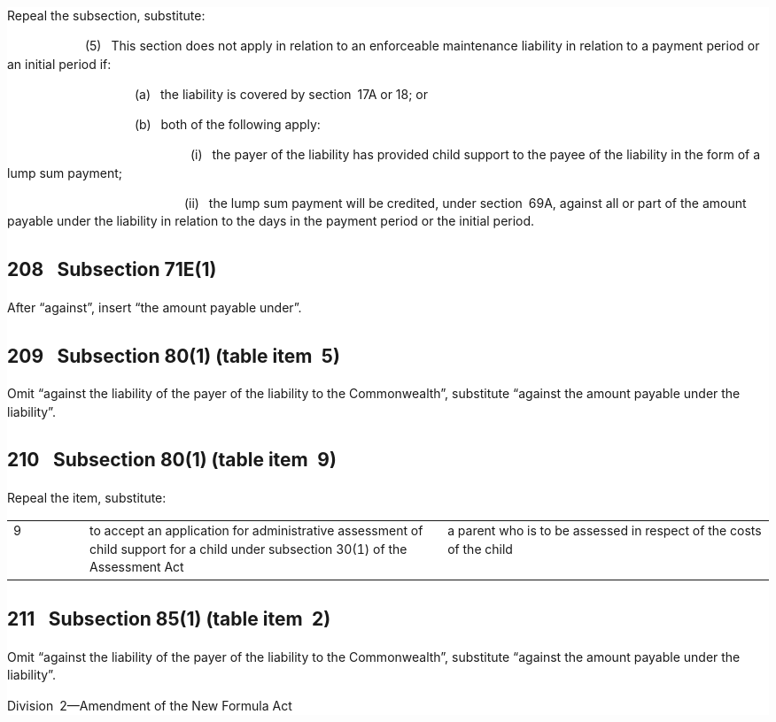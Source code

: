 Repeal the subsection, substitute:

             (5)  This section does not apply in relation to an enforceable maintenance liability in relation to a payment period or an initial period if:

                     (a)  the liability is covered by section 17A or 18; or

                     (b)  both of the following apply:

                              (i)  the payer of the liability has provided child support to the payee of the liability in the form of a lump sum payment;

                             (ii)  the lump sum payment will be credited, under section 69A, against all or part of the amount payable under the liability in relation to the days in the payment period or the initial period.

## 208  Subsection 71E(1)

After “against”, insert “the amount payable under”.

## 209  Subsection 80(1) (table item 5)

Omit “against the liability of the payer of the liability to the Commonwealth”, substitute “against the amount payable under the liability”.

## 210  Subsection 80(1) (table item 9)

Repeal the item, substitute:

<table>
<colgroup>
  <col width="10%">
  <col width="47%">
  <col width="43%">
</colgroup>

<tr>
  <td>
    <div>9</div>
  </td>
  <td>
    <div>to accept an application for administrative assessment of child support
      for a child under subsection 30(1) of the Assessment Act</div>
  </td>
  <td>
    <div>a parent who is to be assessed in respect of the costs of the child</div>
  </td>
</tr></table>

## 211  Subsection 85(1) (table item 2)

Omit “against the liability of the payer of the liability to the Commonwealth”, substitute “against the amount payable under the liability”.

<h8 class="ActHead8">Division 2—Amendment of the New Formula Act</h8>
